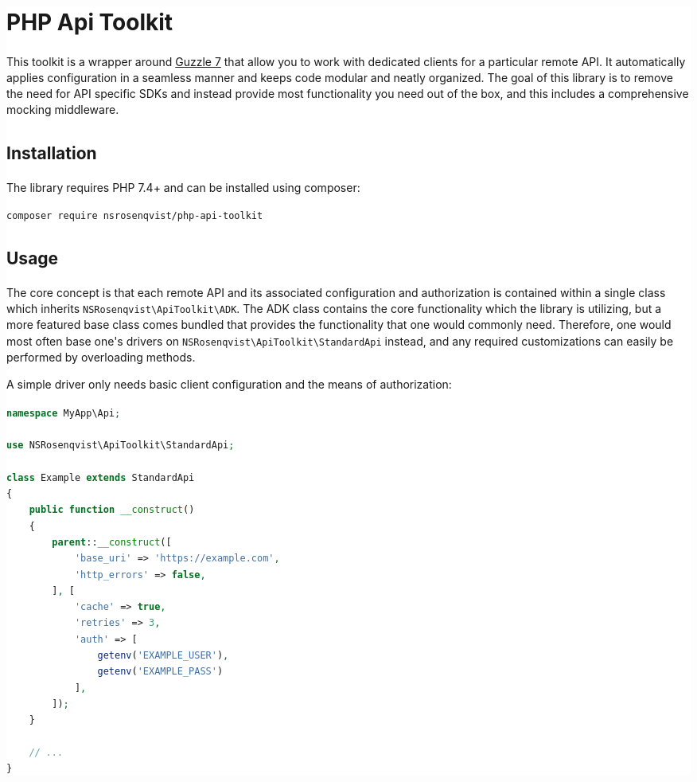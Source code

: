 # PHP Api Toolkit

This toolkit is a wrapper around [Guzzle 7](https://docs.guzzlephp.org/en/stable/) that allow you to work with dedicated clients for a particular remote API. It automatically applies configuration in a seamless manner and keeps code modular and neatly organized. The goal of this library is to remove the need for API specific SDKs and instead provide most functionality you need out of the box, and this includes a comprehensive mocking middleware.

## Installation

The library requires PHP 7.4+ and can be installed using composer:
```sh
composer require nsrosenqvist/php-api-toolkit
```

## Usage

The core concept is that each remote API and its associated configuration and authorization is contained within a single class which inherits `NSRosenqvist\ApiToolkit\ADK`. The ADK class contains the core functionality which the library is utilizing, but a more featured base class comes bundled that provides the functionality that one would commonly need. Therefore, one would most often base one's drivers on `NSRosenqvist\ApiToolkit\StandardApi` instead, and any required customizations can easily be performed by overloading methods.

A simple driver only needs basic client configuration and the means of authorization:

```php
namespace MyApp\Api;

use NSRosenqvist\ApiToolkit\StandardApi;

class Example extends StandardApi
{
    public function __construct()
    {
        parent::__construct([
            'base_uri' => 'https://example.com',
            'http_errors' => false,
        ], [
            'cache' => true,
            'retries' => 3,
            'auth' => [
                getenv('EXAMPLE_USER'),
                getenv('EXAMPLE_PASS')
            ],
        ]);
    }

    // ...
}
```
